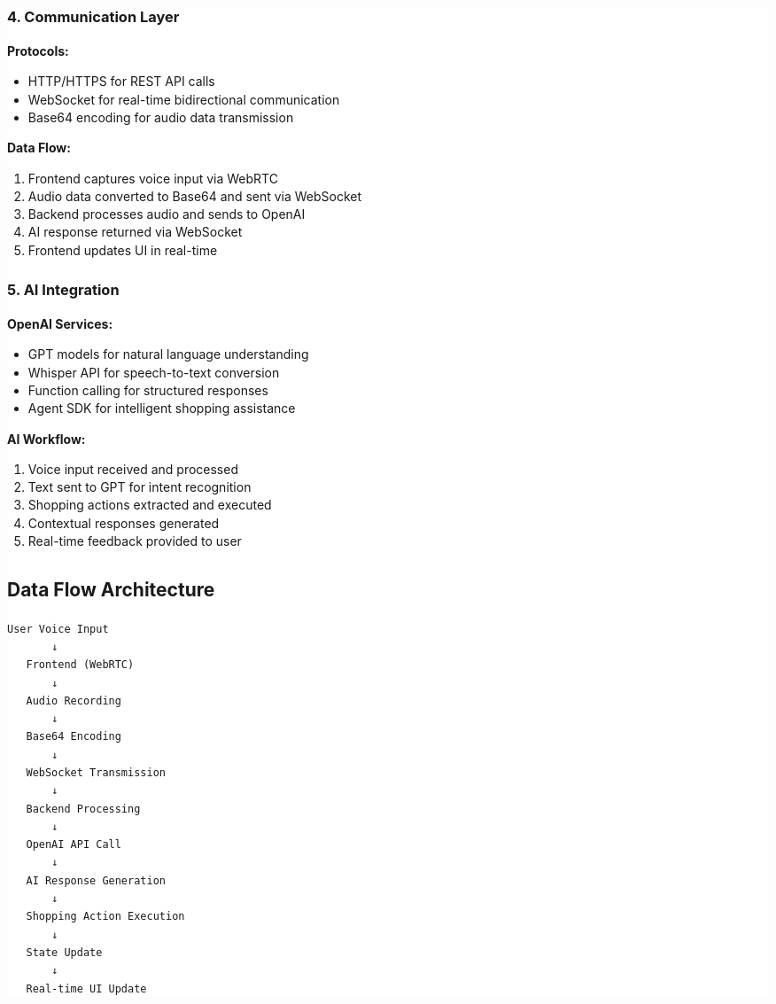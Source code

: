 ### 4. Communication Layer

**Protocols:**
- HTTP/HTTPS for REST API calls
- WebSocket for real-time bidirectional communication
- Base64 encoding for audio data transmission

**Data Flow:**
1. Frontend captures voice input via WebRTC
2. Audio data converted to Base64 and sent via WebSocket
3. Backend processes audio and sends to OpenAI
4. AI response returned via WebSocket
5. Frontend updates UI in real-time

### 5. AI Integration

**OpenAI Services:**
- GPT models for natural language understanding
- Whisper API for speech-to-text conversion
- Function calling for structured responses
- Agent SDK for intelligent shopping assistance

**AI Workflow:**
1. Voice input received and processed
2. Text sent to GPT for intent recognition
3. Shopping actions extracted and executed
4. Contextual responses generated
5. Real-time feedback provided to user

## Data Flow Architecture

```
User Voice Input
       ↓
   Frontend (WebRTC)
       ↓
   Audio Recording
       ↓
   Base64 Encoding
       ↓
   WebSocket Transmission
       ↓
   Backend Processing
       ↓
   OpenAI API Call
       ↓
   AI Response Generation
       ↓
   Shopping Action Execution
       ↓
   State Update
       ↓
   Real-time UI Update
```
